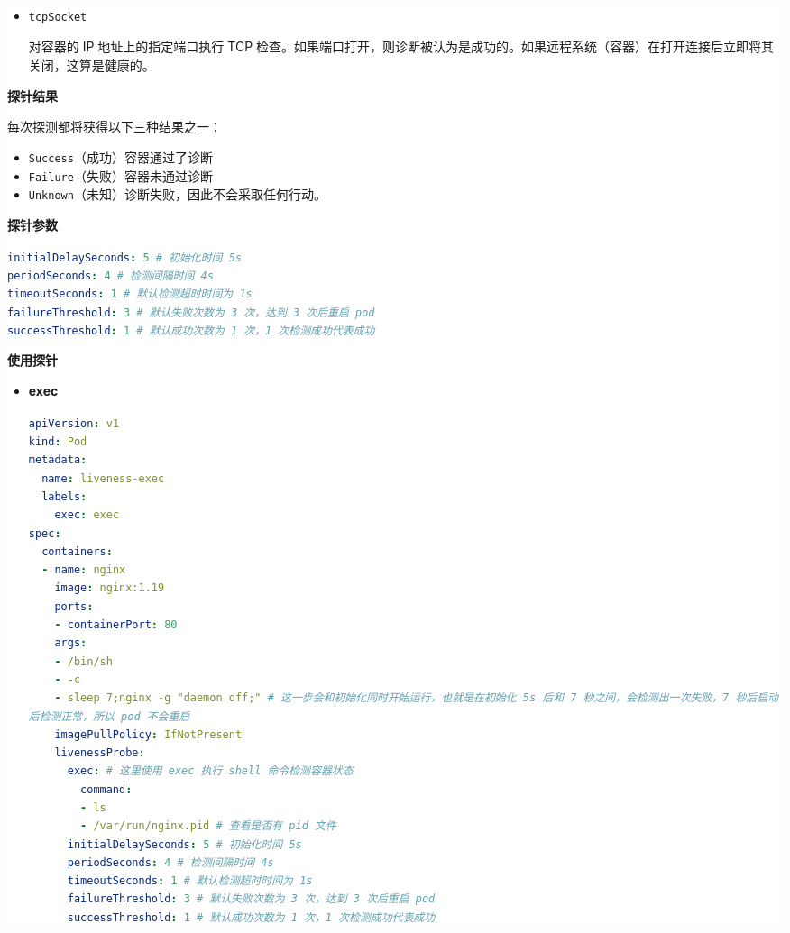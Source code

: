 - `tcpSocket`

  对容器的 IP 地址上的指定端口执行 TCP 检查。如果端口打开，则诊断被认为是成功的。如果远程系统（容器）在打开连接后立即将其关闭，这算是健康的。

**探针结果**

每次探测都将获得以下三种结果之一：

- `Success`（成功）容器通过了诊断
- `Failure`（失败）容器未通过诊断
- `Unknown`（未知）诊断失败，因此不会采取任何行动。

**探针参数**

```yaml
initialDelaySeconds: 5 # 初始化时间 5s
periodSeconds: 4 # 检测间隔时间 4s
timeoutSeconds: 1 # 默认检测超时时间为 1s
failureThreshold: 3 # 默认失败次数为 3 次，达到 3 次后重启 pod
successThreshold: 1 # 默认成功次数为 1 次，1 次检测成功代表成功
```

**使用探针**

- **exec**

  ```yaml
  apiVersion: v1
  kind: Pod
  metadata:
    name: liveness-exec
    labels:
      exec: exec
  spec:
    containers:
    - name: nginx
      image: nginx:1.19
      ports:
      - containerPort: 80
      args:
      - /bin/sh
      - -c
      - sleep 7;nginx -g "daemon off;" # 这一步会和初始化同时开始运行，也就是在初始化 5s 后和 7 秒之间，会检测出一次失败，7 秒后启动后检测正常，所以 pod 不会重启
      imagePullPolicy: IfNotPresent
      livenessProbe:
        exec: # 这里使用 exec 执行 shell 命令检测容器状态
          command:
          - ls
          - /var/run/nginx.pid # 查看是否有 pid 文件
        initialDelaySeconds: 5 # 初始化时间 5s
        periodSeconds: 4 # 检测间隔时间 4s
        timeoutSeconds: 1 # 默认检测超时时间为 1s
        failureThreshold: 3 # 默认失败次数为 3 次，达到 3 次后重启 pod
        successThreshold: 1 # 默认成功次数为 1 次，1 次检测成功代表成功
  ```
